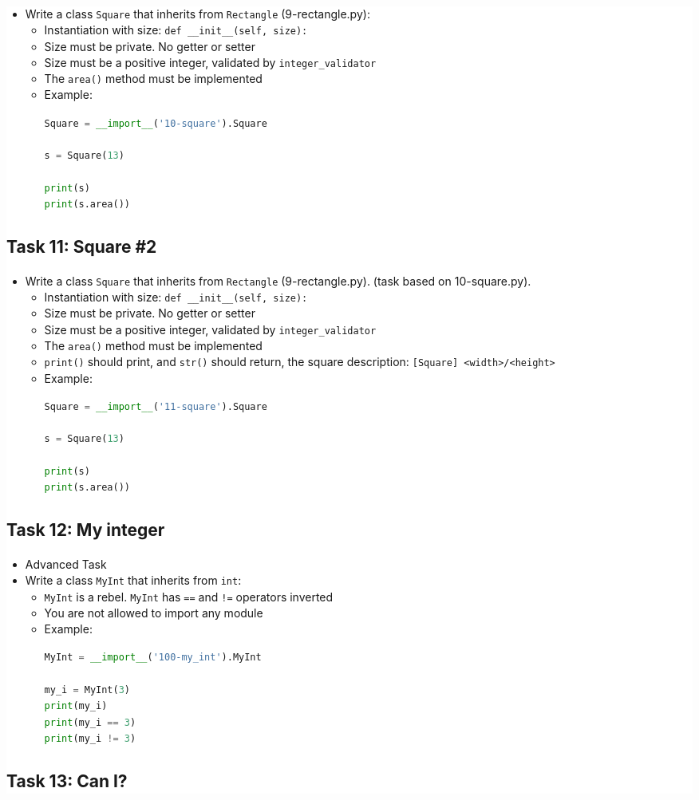 - Write a class `Square` that inherits from `Rectangle` (9-rectangle.py):
  - Instantiation with size: `def __init__(self, size):`
  - Size must be private. No getter or setter
  - Size must be a positive integer, validated by `integer_validator`
  - The `area()` method must be implemented
  - Example:
    ```python
    Square = __import__('10-square').Square

    s = Square(13)

    print(s)
    print(s.area())
    ```

## Task 11: Square #2

- Write a class `Square` that inherits from `Rectangle` (9-rectangle.py). (task based on 10-square.py).
  - Instantiation with size: `def __init__(self, size):`
  - Size must be private. No getter or setter
  - Size must be a positive integer, validated by `integer_validator`
  - The `area()` method must be implemented
  - `print()` should print, and `str()` should return, the square description: `[Square] <width>/<height>`
  - Example:
    ```python
    Square = __import__('11-square').Square

    s = Square(13)

    print(s)
    print(s.area())
    ```

## Task 12: My integer

- Advanced Task
- Write a class `MyInt` that inherits from `int`:
  - `MyInt` is a rebel. `MyInt` has `==` and `!=` operators inverted
  - You are not allowed to import any module
  - Example:
    ```python
    MyInt = __import__('100-my_int').MyInt

    my_i = MyInt(3)
    print(my_i)
    print(my_i == 3)
    print(my_i != 3)
    ```

## Task 13: Can I?
